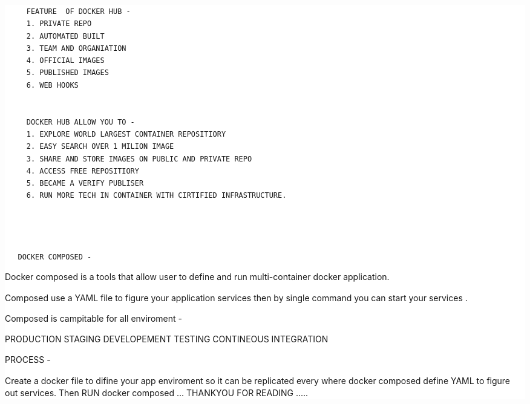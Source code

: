          FEATURE  OF DOCKER HUB -
         1. PRIVATE REPO
         2. AUTOMATED BUILT
         3. TEAM AND ORGANIATION
         4. OFFICIAL IMAGES
         5. PUBLISHED IMAGES
         6. WEB HOOKS


         DOCKER HUB ALLOW YOU TO -
         1. EXPLORE WORLD LARGEST CONTAINER REPOSITIORY
         2. EASY SEARCH OVER 1 MILION IMAGE
         3. SHARE AND STORE IMAGES ON PUBLIC AND PRIVATE REPO
         4. ACCESS FREE REPOSITIORY
         5. BECAME A VERIFY PUBLISER
         6. RUN MORE TECH IN CONTAINER WITH CIRTIFIED INFRASTRUCTURE.




       DOCKER COMPOSED -


Docker composed is a tools that allow user to define and run multi-container docker application.

Composed use a YAML file to figure your application services then by single command you can start your services .

Composed is campitable for all enviroment -

PRODUCTION
STAGING
DEVELOPEMENT
TESTING
CONTINEOUS INTEGRATION

PROCESS -

Create a docker file to difine your app enviroment so it can be replicated every where
docker composed define YAML to figure out services.
Then RUN docker composed ...
THANKYOU FOR READING .....
